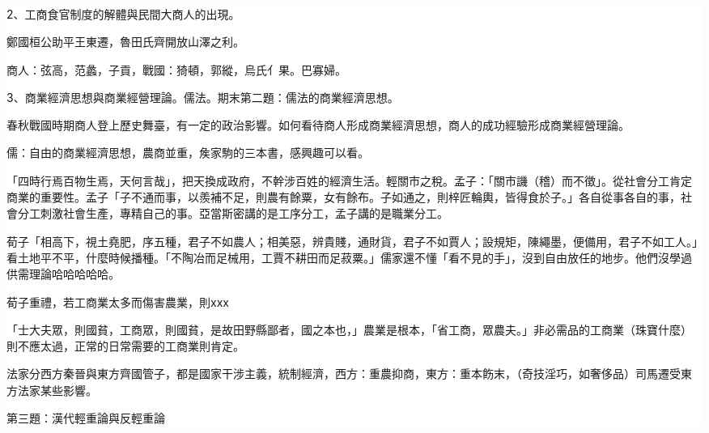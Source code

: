 2、工商食官制度的解體與民間大商人的出現。

鄭國桓公助平王東遷，魯田氏齊開放山澤之利。

商人：弦高，范蠡，子貢，戰國：猗頓，郭縱，烏氏亻果。巴寡婦。

3、商業經濟思想與商業經營理論。儒法。期末第二題：儒法的商業經濟思想。

春秋戰國時期商人登上歷史舞臺，有一定的政治影響。如何看待商人形成商業經濟思想，商人的成功經驗形成商業經營理論。

儒：自由的商業經濟思想，農商並重，矦家駒的三本書，感興趣可以看。

「四時行焉百物生焉，天何言哉」，把天換成政府，不幹涉百姓的經濟生活。輕關市之稅。孟子：「關市譏（稽）而不徵」。從社會分工肯定商業的重要性。孟子「子不通而事，以羨補不足，則農有餘粟，女有餘布。子如通之，則梓匠輪輿，皆得食於子。」各自從事各自的事，社會分工刺激社會生產，專精自己的事。亞當斯密講的是工序分工，孟子講的是職業分工。

荀子「相高下，視土堯肥，序五種，君子不如農人；相美惡，辨貴賤，通財貨，君子不如賈人；設規矩，陳繩墨，便備用，君子不如工人。」看土地平不平，什麼時候播種。「不陶冶而足械用，工賈不耕田而足菽粟。」儒家還不懂「看不見的手」，沒到自由放任的地步。他們沒學過供需理論哈哈哈哈哈。

荀子重禮，若工商業太多而傷害農業，則xxx

「士大夫眾，則國貧，工商眾，則國貧，是故田野縣鄙者，國之本也，」農業是根本，「省工商，眾農夫。」非必需品的工商業（珠寶什麼）則不應太過，正常的日常需要的工商業則肯定。

法家分西方秦晉與東方齊國管子，都是國家干涉主義，統制經濟，西方：重農抑商，東方：重本飭末，（奇技淫巧，如奢侈品）司馬遷受東方法家某些影響。

第三題：漢代輕重論與反輕重論
